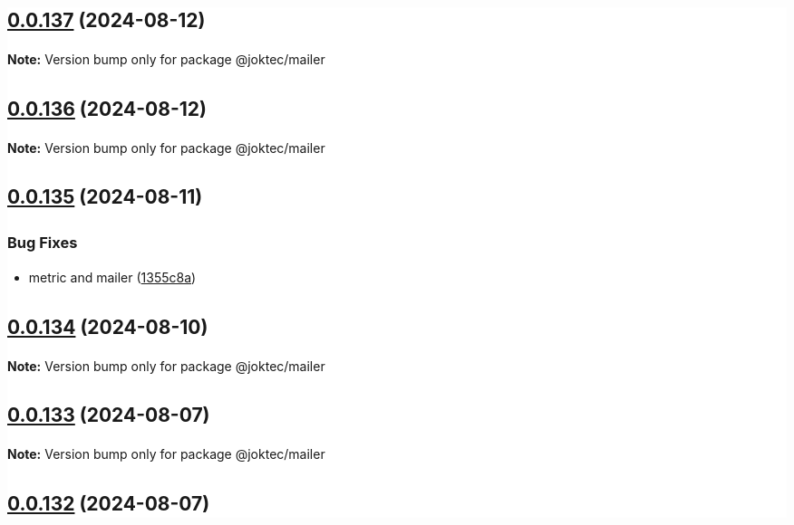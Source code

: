 
## [0.0.137](https://github.com/joktec/joktec-monorepo/compare/@joktec/mailer@0.0.136...@joktec/mailer@0.0.137) (2024-08-12)

**Note:** Version bump only for package @joktec/mailer





## [0.0.136](https://github.com/joktec/joktec-monorepo/compare/@joktec/mailer@0.0.135...@joktec/mailer@0.0.136) (2024-08-12)

**Note:** Version bump only for package @joktec/mailer





## [0.0.135](https://github.com/joktec/joktec-monorepo/compare/@joktec/mailer@0.0.134...@joktec/mailer@0.0.135) (2024-08-11)


### Bug Fixes

* metric and mailer ([1355c8a](https://github.com/joktec/joktec-monorepo/commit/1355c8afdbd10b32ec0d68a4aa89056430aeede8))





## [0.0.134](https://github.com/joktec/joktec-monorepo/compare/@joktec/mailer@0.0.133...@joktec/mailer@0.0.134) (2024-08-10)

**Note:** Version bump only for package @joktec/mailer





## [0.0.133](https://github.com/joktec/joktec-monorepo/compare/@joktec/mailer@0.0.132...@joktec/mailer@0.0.133) (2024-08-07)

**Note:** Version bump only for package @joktec/mailer





## [0.0.132](https://github.com/joktec/joktec-monorepo/compare/@joktec/mailer@0.0.131...@joktec/mailer@0.0.132) (2024-08-07)
